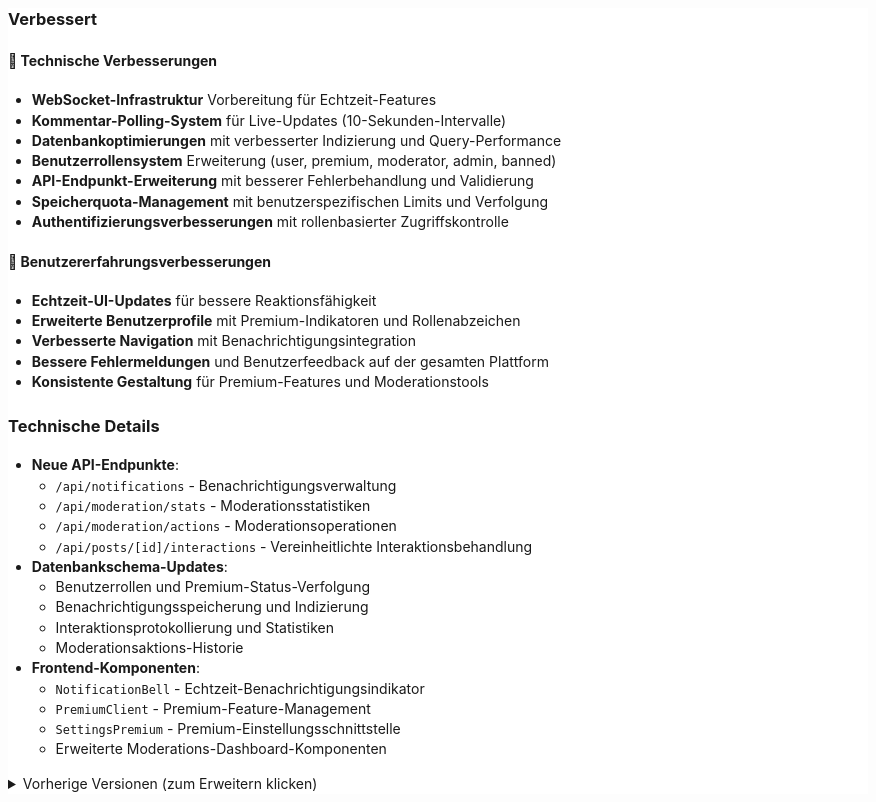 ### Verbessert

#### 🔧 Technische Verbesserungen
- **WebSocket-Infrastruktur** Vorbereitung für Echtzeit-Features
- **Kommentar-Polling-System** für Live-Updates (10-Sekunden-Intervalle)
- **Datenbankoptimierungen** mit verbesserter Indizierung und Query-Performance
- **Benutzerrollensystem** Erweiterung (user, premium, moderator, admin, banned)
- **API-Endpunkt-Erweiterung** mit besserer Fehlerbehandlung und Validierung
- **Speicherquota-Management** mit benutzerspezifischen Limits und Verfolgung
- **Authentifizierungsverbesserungen** mit rollenbasierter Zugriffskontrolle

#### 🎨 Benutzererfahrungsverbesserungen
- **Echtzeit-UI-Updates** für bessere Reaktionsfähigkeit
- **Erweiterte Benutzerprofile** mit Premium-Indikatoren und Rollenabzeichen
- **Verbesserte Navigation** mit Benachrichtigungsintegration
- **Bessere Fehlermeldungen** und Benutzerfeedback auf der gesamten Plattform
- **Konsistente Gestaltung** für Premium-Features und Moderationstools

### Technische Details
- **Neue API-Endpunkte**:
  - `/api/notifications` - Benachrichtigungsverwaltung
  - `/api/moderation/stats` - Moderationsstatistiken
  - `/api/moderation/actions` - Moderationsoperationen
  - `/api/posts/[id]/interactions` - Vereinheitlichte Interaktionsbehandlung
- **Datenbankschema-Updates**:
  - Benutzerrollen und Premium-Status-Verfolgung
  - Benachrichtigungsspeicherung und Indizierung
  - Interaktionsprotokollierung und Statistiken
  - Moderationsaktions-Historie
- **Frontend-Komponenten**:
  - `NotificationBell` - Echtzeit-Benachrichtigungsindikator
  - `PremiumClient` - Premium-Feature-Management
  - `SettingsPremium` - Premium-Einstellungsschnittstelle
  - Erweiterte Moderations-Dashboard-Komponenten

<details>
<summary>Vorherige Versionen (zum Erweitern klicken)</summary>

## [3.4.2]

- **Bug fixes**:
  
- /account gefixt: avatar und bio endlich bearbeitbar
- Die Reihenfolge der "Previous" und "Next" Buttons wurde umgekehrt, sodass "Next" jetzt links und "Previous" rechts steht. Die Tastaturnavigation wurde entsprechend angepasst, sodass die linke Pfeiltaste (oder 'A') zum neueren Post führt und die rechte Pfeiltaste (oder 'D') zum älteren Post. (danke vio)
- Seitenwechsler von /tags und /user entsprechend /posts ausgerichtet
- Aktualisiert die Statistiken der Likes und Dislikes korrekt, wenn ein Benutzer zwischen Like und Dislike wechselt
- Kein unendliches disliken mehr möglich
